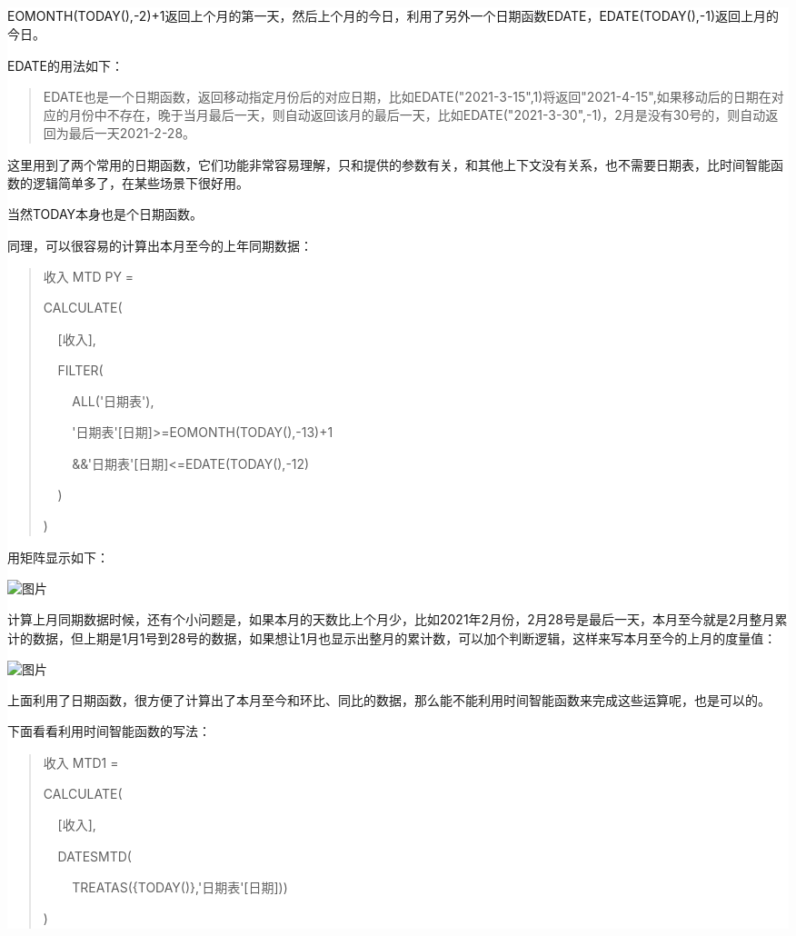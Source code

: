 EOMONTH(TODAY(),-2)+1返回上个月的第一天，然后上个月的今日，利用了另外一个日期函数EDATE，EDATE(TODAY(),-1)返回上月的今日。

  
EDATE的用法如下：

> EDATE也是一个日期函数，返回移动指定月份后的对应日期，比如EDATE("2021-3-15",1)将返回"2021-4-15",如果移动后的日期在对应的月份中不存在，晚于当月最后一天，则自动返回该月的最后一天，比如EDATE("2021-3-30",-1)，2月是没有30号的，则自动返回为最后一天2021-2-28。

这里用到了两个常用的日期函数，它们功能非常容易理解，只和提供的参数有关，和其他上下文没有关系，也不需要日期表，比时间智能函数的逻辑简单多了，在某些场景下很好用。

当然TODAY本身也是个日期函数。  

同理，可以很容易的计算出本月至今的上年同期数据：

> 收入 MTD PY =
> 
> CALCULATE(
> 
>     \[收入\],
> 
>     FILTER(
> 
>         ALL('日期表'),
> 
>         '日期表'\[日期\]>=EOMONTH(TODAY(),-13)+1
> 
>         &&'日期表'\[日期\]<=EDATE(TODAY(),-12)
> 
>     )
> 
> )

用矩阵显示如下：  

![图片](https://mmbiz.qpic.cn/mmbiz_png/aHEbZtANQJNjvL42eEMiaH0rib46gLqjtUFIdBib8ygPPxCLmyEUoVfkBaiaRQOZ7TlictibM8gNbmhnTylnVwl11NFw/640?wx_fmt=png&wxfrom=5&wx_lazy=1&wx_co=1)

计算上月同期数据时候，还有个小问题是，如果本月的天数比上个月少，比如2021年2月份，2月28号是最后一天，本月至今就是2月整月累计的数据，但上期是1月1号到28号的数据，如果想让1月也显示出整月的累计数，可以加个判断逻辑，这样来写本月至今的上月的度量值：  

![图片](https://mmbiz.qpic.cn/mmbiz_png/aHEbZtANQJNjvL42eEMiaH0rib46gLqjtUrKfOHAYuiakibxBLuACDhgvRwP5fcQzodWw5YPpdcvjIma8XWsQVHIvg/640?wx_fmt=png&wxfrom=5&wx_lazy=1&wx_co=1)

上面利用了日期函数，很方便了计算出了本月至今和环比、同比的数据，那么能不能利用时间智能函数来完成这些运算呢，也是可以的。

下面看看利用时间智能函数的写法：

> 收入 MTD1 =
> 
> CALCULATE(
> 
>     \[收入\],
> 
>     DATESMTD(
> 
>         TREATAS({TODAY()},'日期表'\[日期\]))
> 
> )
